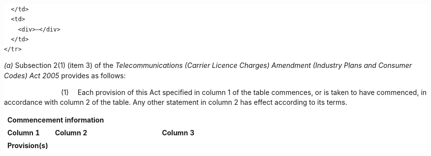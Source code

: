       </td>
      <td>
        <div>—</div>
      </td>
    </tr>
  </thead>
</tbody></table>


_(a)_ Subsection 2(1) (item 3) of the _Telecommunications (Carrier Licence Charges) Amendment (Industry Plans and Consumer Codes) Act 2005_ provides as follows:

                 (1)   Each provision of this Act specified in column 1 of the table commences, or is taken to have commenced, in accordance with column 2 of the table. Any other statement in column 2 has effect according to its terms.

<table>
<colgroup>
  <col width="24%">
  <col width="54%">
  <col width="22%">
</colgroup>

<thead>
  <tr>
    <td colspan="3">
      <div>
        <b>
          Commencement information
        </b>
      </div>
    </td>
  </tr>
  <tr>
    <td>
      <div>
        <b>
          Column 1
        </b>
      </div>
    </td>
    <td>
      <div>
        <b>
          Column 2
        </b>
      </div>
    </td>
    <td>
      <div>
        <b>
          Column 3
        </b>
      </div>
    </td>
  </tr>
  <tr>
    <td>
      <div>
        <b>
          Provision(s)
        </b>
      </div>
    </td>
    <td>
      <div>
